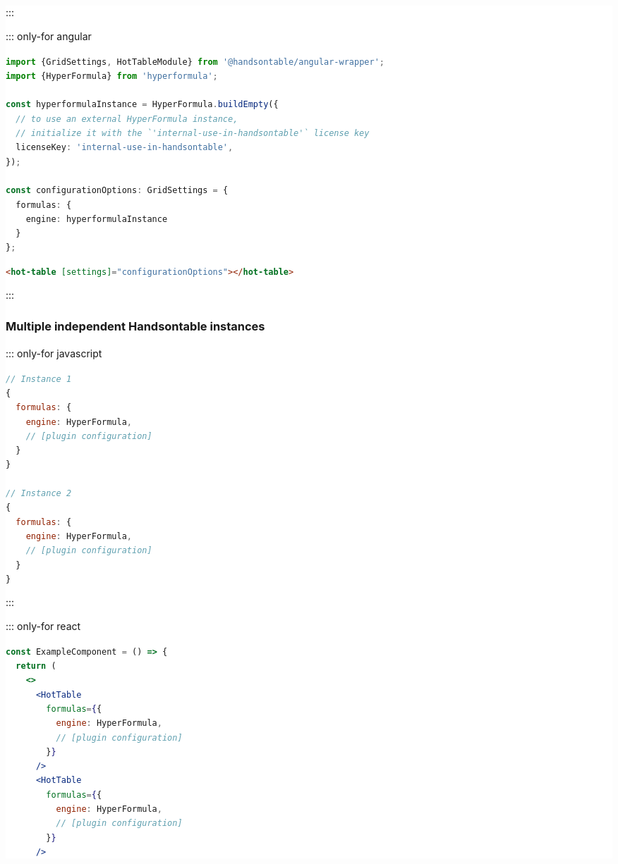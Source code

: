:::

::: only-for angular

```ts
import {GridSettings, HotTableModule} from '@handsontable/angular-wrapper';
import {HyperFormula} from 'hyperformula';

const hyperformulaInstance = HyperFormula.buildEmpty({
  // to use an external HyperFormula instance,
  // initialize it with the `'internal-use-in-handsontable'` license key
  licenseKey: 'internal-use-in-handsontable',
});
 
const configurationOptions: GridSettings = {
  formulas: {
    engine: hyperformulaInstance
  }
};
```

```html
<hot-table [settings]="configurationOptions"></hot-table>
```

:::

### Multiple independent Handsontable instances

::: only-for javascript

```js
// Instance 1
{
  formulas: {
    engine: HyperFormula,
    // [plugin configuration]
  }
}

// Instance 2
{
  formulas: {
    engine: HyperFormula,
    // [plugin configuration]
  }
}
```

:::

::: only-for react

```jsx
const ExampleComponent = () => {
  return (
    <>
      <HotTable
        formulas={{
          engine: HyperFormula,
          // [plugin configuration]
        }}
      />
      <HotTable
        formulas={{
          engine: HyperFormula,
          // [plugin configuration]
        }}
      />
```

[//]: # 'TODO: [react-docs] Requires rewriting the input submission logic'